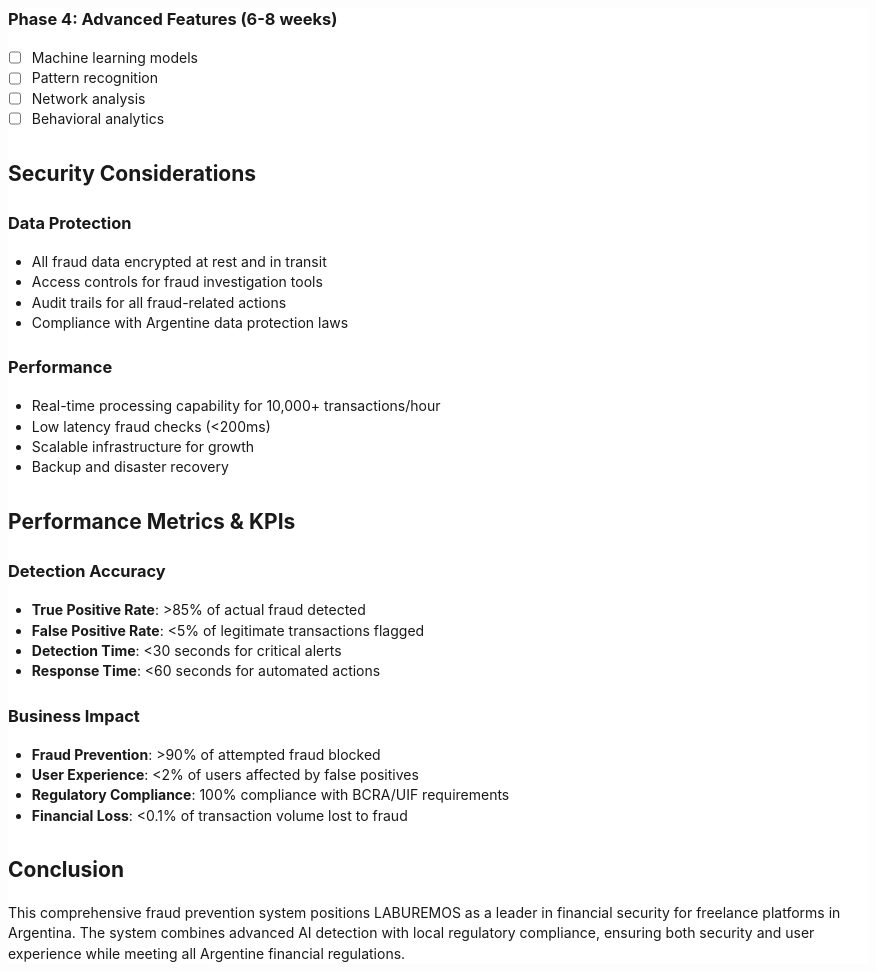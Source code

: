 ### Phase 4: Advanced Features (6-8 weeks)
- [ ] Machine learning models
- [ ] Pattern recognition
- [ ] Network analysis
- [ ] Behavioral analytics

## Security Considerations

### Data Protection
- All fraud data encrypted at rest and in transit
- Access controls for fraud investigation tools
- Audit trails for all fraud-related actions
- Compliance with Argentine data protection laws

### Performance
- Real-time processing capability for 10,000+ transactions/hour
- Low latency fraud checks (<200ms)
- Scalable infrastructure for growth
- Backup and disaster recovery

## Performance Metrics & KPIs

### Detection Accuracy
- **True Positive Rate**: >85% of actual fraud detected
- **False Positive Rate**: <5% of legitimate transactions flagged
- **Detection Time**: <30 seconds for critical alerts
- **Response Time**: <60 seconds for automated actions

### Business Impact
- **Fraud Prevention**: >90% of attempted fraud blocked
- **User Experience**: <2% of users affected by false positives
- **Regulatory Compliance**: 100% compliance with BCRA/UIF requirements
- **Financial Loss**: <0.1% of transaction volume lost to fraud

## Conclusion

This comprehensive fraud prevention system positions LABUREMOS as a leader in financial security for freelance platforms in Argentina. The system combines advanced AI detection with local regulatory compliance, ensuring both security and user experience while meeting all Argentine financial regulations.